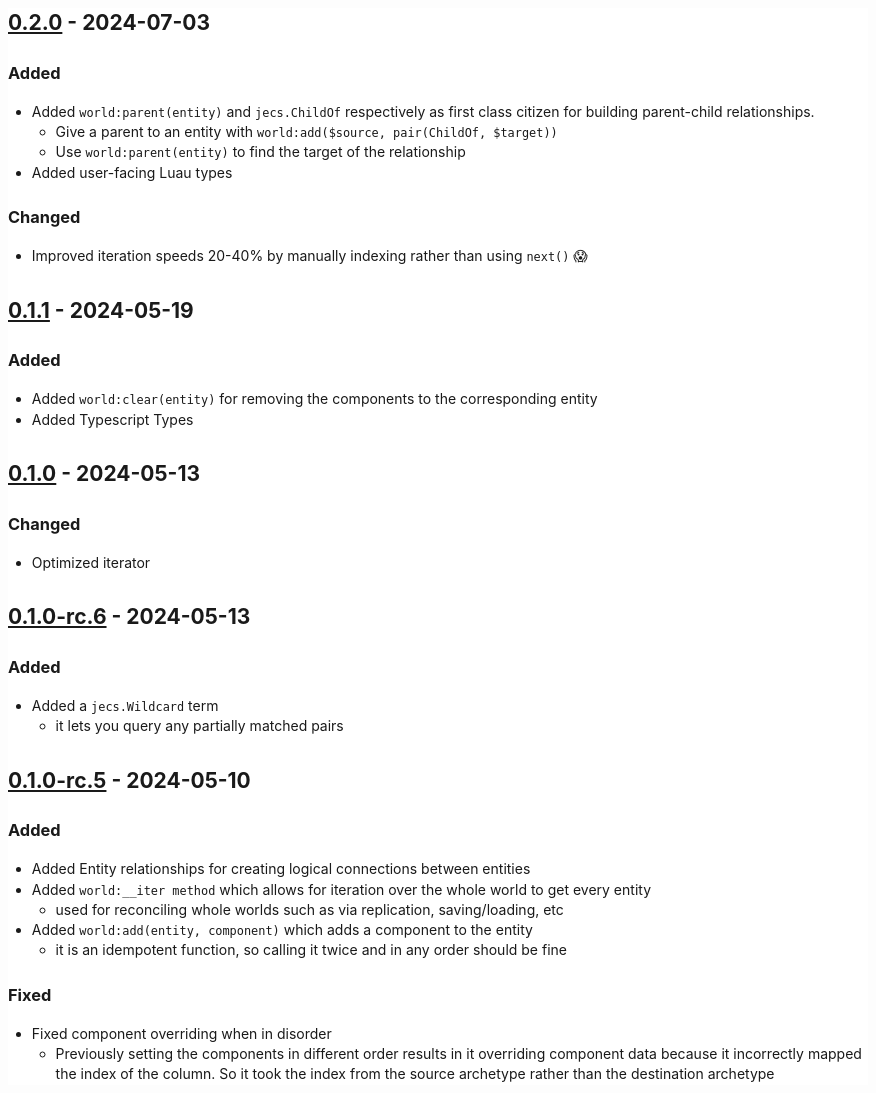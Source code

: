 ## [0.2.0] - 2024-07-03

### Added

-   Added `world:parent(entity)` and `jecs.ChildOf` respectively as first class citizen for building parent-child relationships.
    -   Give a parent to an entity with `world:add($source, pair(ChildOf, $target))`
    -   Use `world:parent(entity)` to find the target of the relationship
-   Added user-facing Luau types

### Changed

-   Improved iteration speeds 20-40% by manually indexing rather than using `next()` :scream:

## [0.1.1] - 2024-05-19

### Added

-   Added `world:clear(entity)` for removing the components to the corresponding entity
-   Added Typescript Types

## [0.1.0] - 2024-05-13

### Changed

-   Optimized iterator

## [0.1.0-rc.6] - 2024-05-13

### Added

-   Added a `jecs.Wildcard` term
    -   it lets you query any partially matched pairs

## [0.1.0-rc.5] - 2024-05-10

### Added

-   Added Entity relationships for creating logical connections between entities
-   Added `world:__iter method` which allows for iteration over the whole world to get every entity
    -   used for reconciling whole worlds such as via replication, saving/loading, etc
-   Added `world:add(entity, component)` which adds a component to the entity
    -   it is an idempotent function, so calling it twice and in any order should be fine

### Fixed

-   Fixed component overriding when in disorder
    -   Previously setting the components in different order results in it overriding component data because it incorrectly mapped the index of the column. So it took the index from the source archetype rather than the destination archetype


[kac]: https://keepachangelog.com/en/1.1.0/
[semver]: https://semver.org/spec/v2.0.0.html
[unreleased]: https://github.com/ukendio/jecs/compare/v0.0.0.0-prototype.rc.2...HEAD
[0.2.2]: https://github.com/ukendio/jecs/releases/tag/v0.2.2
[0.2.1]: https://github.com/ukendio/jecs/releases/tag/v0.2.1
[0.2.0]: https://github.com/ukendio/jecs/releases/tag/v0.2.0
[0.1.1]: https://github.com/ukendio/jecs/releases/tag/v0.1.1
[0.1.0]: https://github.com/ukendio/jecs/releases/tag/v0.1.0
[0.1.0-rc.6]: https://github.com/ukendio/jecs/releases/tag/v0.1.0-rc.6
[0.1.0-rc.5]: https://github.com/ukendio/jecs/releases/tag/v0.1.0-rc.5
[0.0.0-prototype-rc.3]: https://github.com/ukendio/jecs/releases/tag/v0.0.0-prototype.rc.3
[0.0.0-prototype.rc.2]: https://github.com/ukendio/jecs/releases/tag/v0.0.0-prototype.rc.2
[0.0.0-prototype-rc.1]: https://github.com/ukendio/jecs/releases/tag/v0.0.0-prototype.rc.1